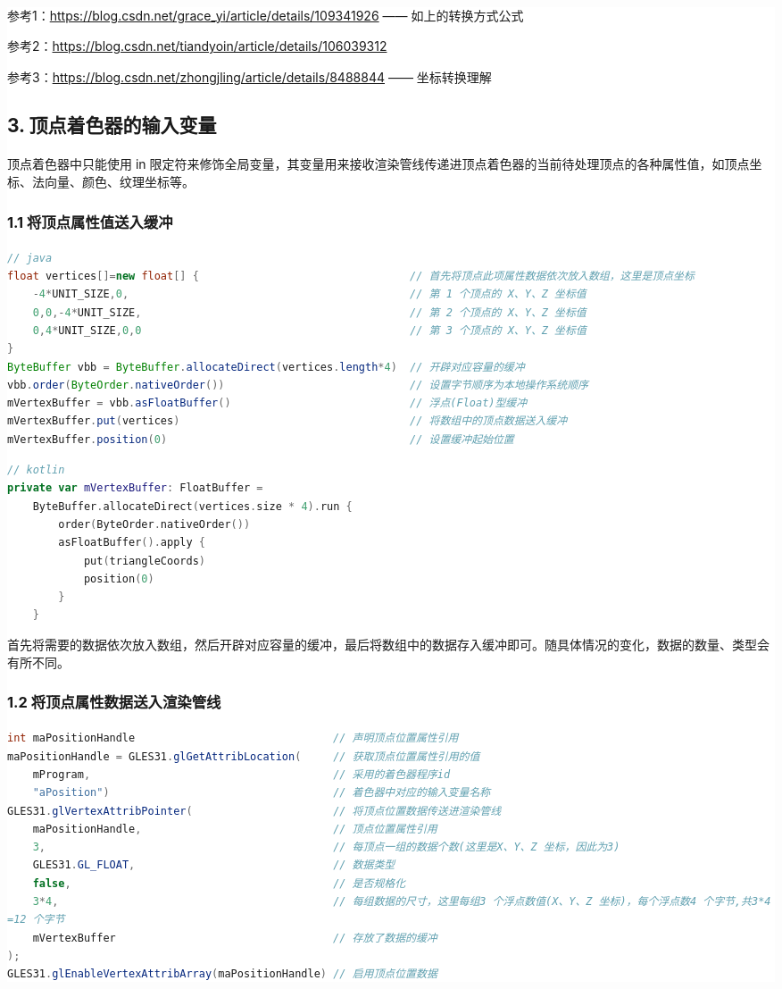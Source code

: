 

参考1：https://blog.csdn.net/grace_yi/article/details/109341926 —— 如上的转换方式公式

参考2：https://blog.csdn.net/tiandyoin/article/details/106039312

参考3：https://blog.csdn.net/zhongjling/article/details/8488844 —— 坐标转换理解

## 3. 顶点着色器的输入变量

顶点着色器中只能使用 in 限定符来修饰全局变量，其变量用来接收渲染管线传递进顶点着色器的当前待处理顶点的各种属性值，如顶点坐标、法向量、颜色、纹理坐标等。

### 1.1 将顶点属性值送入缓冲

``` java
// java
float vertices[]=new float[] {                                 // 首先将顶点此项属性数据依次放入数组，这里是顶点坐标
    -4*UNIT_SIZE,0,                                            // 第 1 个顶点的 X、Y、Z 坐标值
    0,0,-4*UNIT_SIZE,                                          // 第 2 个顶点的 X、Y、Z 坐标值
    0,4*UNIT_SIZE,0,0                                          // 第 3 个顶点的 X、Y、Z 坐标值
}
ByteBuffer vbb = ByteBuffer.allocateDirect(vertices.length*4)  // 开辟对应容量的缓冲
vbb.order(ByteOrder.nativeOrder())                             // 设置字节顺序为本地操作系统顺序
mVertexBuffer = vbb.asFloatBuffer()                            // 浮点(Float)型缓冲
mVertexBuffer.put(vertices)                                    // 将数组中的顶点数据送入缓冲
mVertexBuffer.position(0)                                      // 设置缓冲起始位置

```



``` kotlin
// kotlin
private var mVertexBuffer: FloatBuffer =
    ByteBuffer.allocateDirect(vertices.size * 4).run {
        order(ByteOrder.nativeOrder())
        asFloatBuffer().apply {
            put(triangleCoords)
            position(0)
        }
    }
```

首先将需要的数据依次放入数组，然后开辟对应容量的缓冲，最后将数组中的数据存入缓冲即可。随具体情况的变化，数据的数量、类型会有所不同。

### 1.2 将顶点属性数据送入渲染管线

``` java
int maPositionHandle                               // 声明顶点位置属性引用
maPositionHandle = GLES31.glGetAttribLocation(     // 获取顶点位置属性引用的值			
    mProgram,                                      // 采用的着色器程序id
    "aPosition")                                   // 着色器中对应的输入变量名称
GLES31.glVertexAttribPointer(                      // 将顶点位置数据传送进渲染管线
    maPositionHandle,                              // 顶点位置属性引用
    3,                                             // 每顶点一组的数据个数(这里是X、Y、Z 坐标，因此为3)
    GLES31.GL_FLOAT,                               // 数据类型
    false,                                         // 是否规格化
    3*4,                                           // 每组数据的尺寸，这里每组3 个浮点数值(X、Y、Z 坐标)，每个浮点数4 个字节,共3*4=12 个字节
    mVertexBuffer                                  // 存放了数据的缓冲
);
GLES31.glEnableVertexAttribArray(maPositionHandle) // 启用顶点位置数据
```
